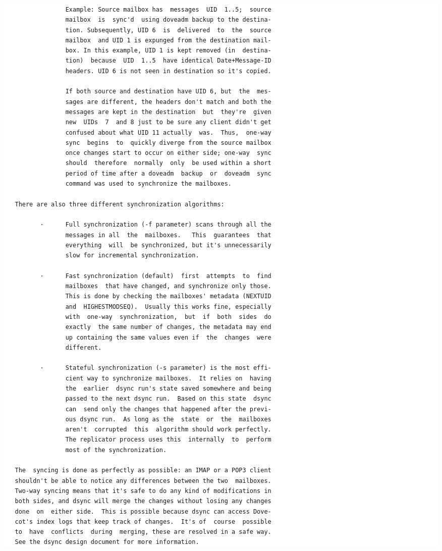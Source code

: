                      Example: Source mailbox has  messages  UID  1..5;  source
                     mailbox  is  sync'd  using doveadm backup to the destina‐
                     tion. Subsequently, UID 6  is  delivered  to  the  source
                     mailbox  and UID 1 is expunged from the destination mail‐
                     box. In this example, UID 1 is kept removed (in  destina‐
                     tion)  because  UID  1..5  have identical Date+Message-ID
                     headers. UID 6 is not seen in destination so it's copied.

                     If both source and destination have UID 6, but  the  mes‐
                     sages are different, the headers don't match and both the
                     messages are kept in the destination  but  they're  given
                     new  UIDs  7  and 8 just to be sure any client didn't get
                     confused about what UID 11 actually  was.  Thus,  one-way
                     sync  begins  to  quickly diverge from the source mailbox
                     once changes start to occur on either side; one-way  sync
                     should  therefore  normally  only  be used within a short
                     period of time after a doveadm  backup  or  doveadm  sync
                     command was used to synchronize the mailboxes.

       There are also three different synchronization algorithms:

              ·      Full synchronization (-f parameter) scans through all the
                     messages in all  the  mailboxes.   This  guarantees  that
                     everything  will  be synchronized, but it's unnecessarily
                     slow for incremental synchronization.

              ·      Fast synchronization (default)  first  attempts  to  find
                     mailboxes  that have changed, and synchronize only those.
                     This is done by checking the mailboxes' metadata (NEXTUID
                     and  HIGHESTMODSEQ).  Usually this works fine, especially
                     with  one-way  synchronization,  but  if  both  sides  do
                     exactly  the same number of changes, the metadata may end
                     up containing the same values even if  the  changes  were
                     different.

              ·      Stateful synchronization (-s parameter) is the most effi‐
                     cient way to synchronize mailboxes.  It relies on  having
                     the  earlier  dsync run's state saved somewhere and being
                     passed to the next dsync run.  Based on this state  dsync
                     can  send only the changes that happened after the previ‐
                     ous dsync run.  As long as the  state  or  the  mailboxes
                     aren't  corrupted  this  algorithm should work perfectly.
                     The replicator process uses this  internally  to  perform
                     most of the synchronization.

       The  syncing is done as perfectly as possible: an IMAP or a POP3 client
       shouldn't be able to notice any differences between the two  mailboxes.
       Two-way syncing means that it's safe to do any kind of modifications in
       both sides, and dsync will merge the changes without losing any changes
       done  on  either side.  This is possible because dsync can access Dove‐
       cot's index logs that keep track of changes.  It's of  course  possible
       to  have  conflicts  during  merging, these are resolved in a safe way.
       See the dsync design document for more information.
